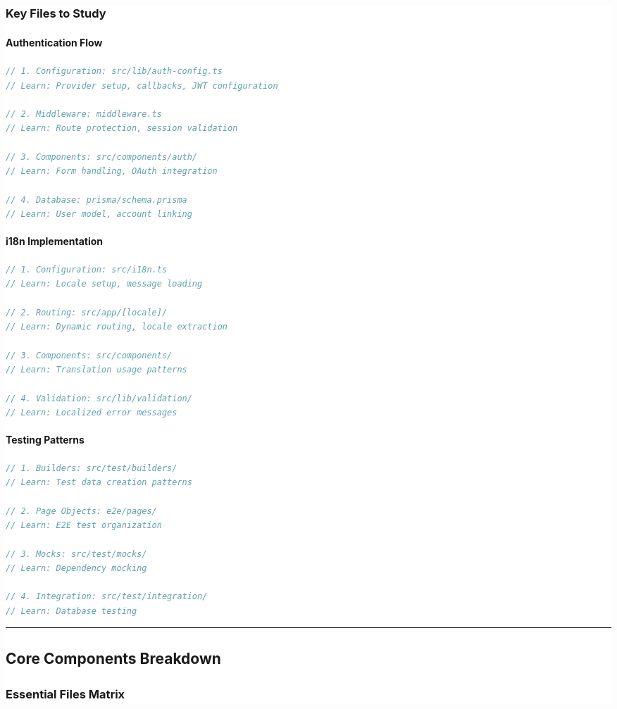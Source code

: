 ### Key Files to Study

#### Authentication Flow
```typescript
// 1. Configuration: src/lib/auth-config.ts
// Learn: Provider setup, callbacks, JWT configuration

// 2. Middleware: middleware.ts
// Learn: Route protection, session validation

// 3. Components: src/components/auth/
// Learn: Form handling, OAuth integration

// 4. Database: prisma/schema.prisma
// Learn: User model, account linking
```

#### i18n Implementation
```typescript
// 1. Configuration: src/i18n.ts
// Learn: Locale setup, message loading

// 2. Routing: src/app/[locale]/
// Learn: Dynamic routing, locale extraction

// 3. Components: src/components/
// Learn: Translation usage patterns

// 4. Validation: src/lib/validation/
// Learn: Localized error messages
```

#### Testing Patterns
```typescript
// 1. Builders: src/test/builders/
// Learn: Test data creation patterns

// 2. Page Objects: e2e/pages/
// Learn: E2E test organization

// 3. Mocks: src/test/mocks/
// Learn: Dependency mocking

// 4. Integration: src/test/integration/
// Learn: Database testing
```

---

## Core Components Breakdown

### Essential Files Matrix
